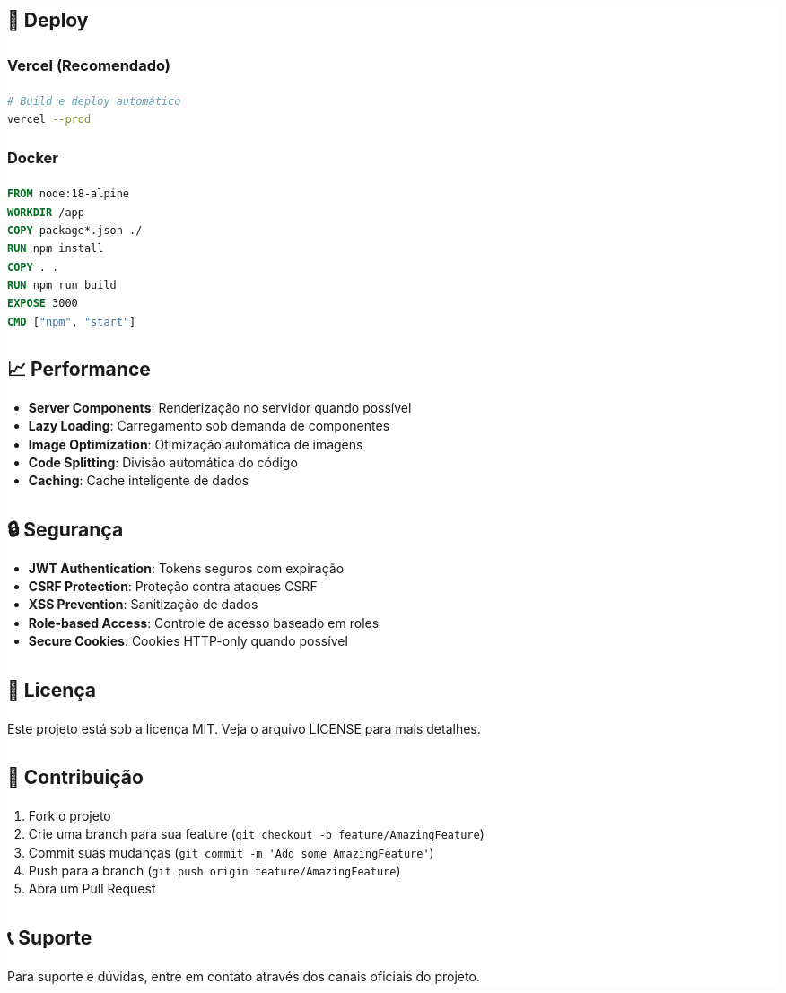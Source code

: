## 🚀 Deploy

### Vercel (Recomendado)
```bash
# Build e deploy automático
vercel --prod
```

### Docker
```dockerfile
FROM node:18-alpine
WORKDIR /app
COPY package*.json ./
RUN npm install
COPY . .
RUN npm run build
EXPOSE 3000
CMD ["npm", "start"]
```

## 📈 Performance

- **Server Components**: Renderização no servidor quando possível
- **Lazy Loading**: Carregamento sob demanda de componentes
- **Image Optimization**: Otimização automática de imagens
- **Code Splitting**: Divisão automática do código
- **Caching**: Cache inteligente de dados

## 🔒 Segurança

- **JWT Authentication**: Tokens seguros com expiração
- **CSRF Protection**: Proteção contra ataques CSRF
- **XSS Prevention**: Sanitização de dados
- **Role-based Access**: Controle de acesso baseado em roles
- **Secure Cookies**: Cookies HTTP-only quando possível

## 📝 Licença

Este projeto está sob a licença MIT. Veja o arquivo LICENSE para mais detalhes.

## 🤝 Contribuição

1. Fork o projeto
2. Crie uma branch para sua feature (`git checkout -b feature/AmazingFeature`)
3. Commit suas mudanças (`git commit -m 'Add some AmazingFeature'`)
4. Push para a branch (`git push origin feature/AmazingFeature`)
5. Abra um Pull Request

## 📞 Suporte

Para suporte e dúvidas, entre em contato através dos canais oficiais do projeto.